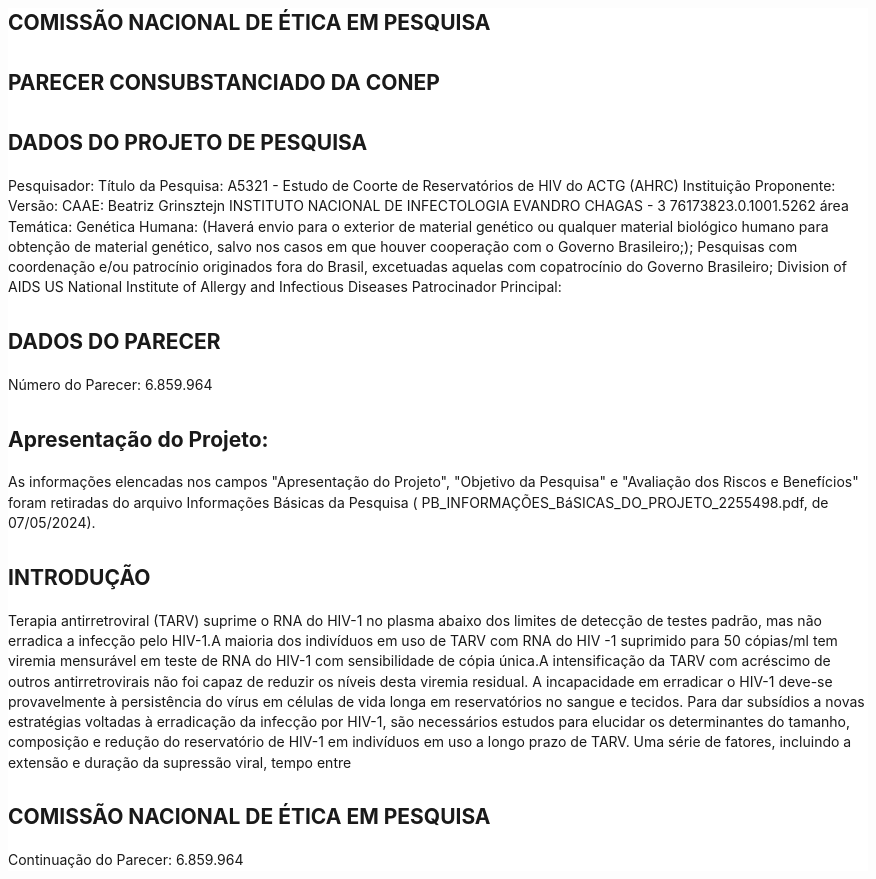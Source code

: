 
## COMISSÃO NACIONAL DE ÉTICA EM PESQUISA

## PARECER CONSUBSTANCIADO DA CONEP

## DADOS DO PROJETO DE PESQUISA
Pesquisador:
Título da Pesquisa: A5321 - Estudo de Coorte de Reservatórios de HIV do ACTG (AHRC)
Instituição Proponente:
Versão:
CAAE:
Beatriz Grinsztejn
INSTITUTO NACIONAL DE INFECTOLOGIA EVANDRO CHAGAS -
3
76173823.0.1001.5262
área Temática:
Genética Humana:
(Haverá envio para o exterior de material genético ou qualquer material biológico humano para obtenção de material genético, salvo nos casos em que houver cooperação com o Governo Brasileiro;);
Pesquisas com coordenação e/ou patrocínio originados fora do Brasil, excetuadas aquelas com copatrocínio do Governo Brasileiro;
Division of AIDS US National Institute of Allergy and Infectious Diseases Patrocinador Principal:

## DADOS DO PARECER
Número do Parecer:
6.859.964

## Apresentação do Projeto:
As informações elencadas nos campos "Apresentação do Projeto", "Objetivo da Pesquisa" e "Avaliação dos Riscos  e  Benefícios"  foram  retiradas  do  arquivo  Informações  Básicas  da  Pesquisa ( PB\_INFORMAÇÕES\_BáSICAS\_DO\_PROJETO\_2255498.pdf,  de  07/05/2024).

## INTRODUÇÃO
Terapia antirretroviral (TARV) suprime o RNA do HIV-1 no plasma abaixo dos limites de detecção de testes padrão, mas não erradica a infecção pelo HIV-1.A maioria dos indivíduos em uso de TARV com RNA do HIV -1 suprimido para 50 cópias/ml tem viremia mensurável em teste de RNA do HIV-1 com sensibilidade de cópia única.A intensificação da TARV com acréscimo de outros antirretrovirais não foi capaz de reduzir os níveis desta viremia residual. A incapacidade em erradicar o HIV-1 deve-se provavelmente à persistência do vírus em células de vida longa em reservatórios no sangue e tecidos. Para dar subsídios a novas estratégias voltadas à erradicação da infecção por HIV-1, são necessários estudos para elucidar os determinantes do tamanho, composição e redução do reservatório de HIV-1 em indivíduos em uso a longo prazo de TARV. Uma série de fatores, incluindo a extensão e duração da supressão viral, tempo entre

## COMISSÃO NACIONAL DE ÉTICA EM PESQUISA

Continuação do Parecer: 6.859.964